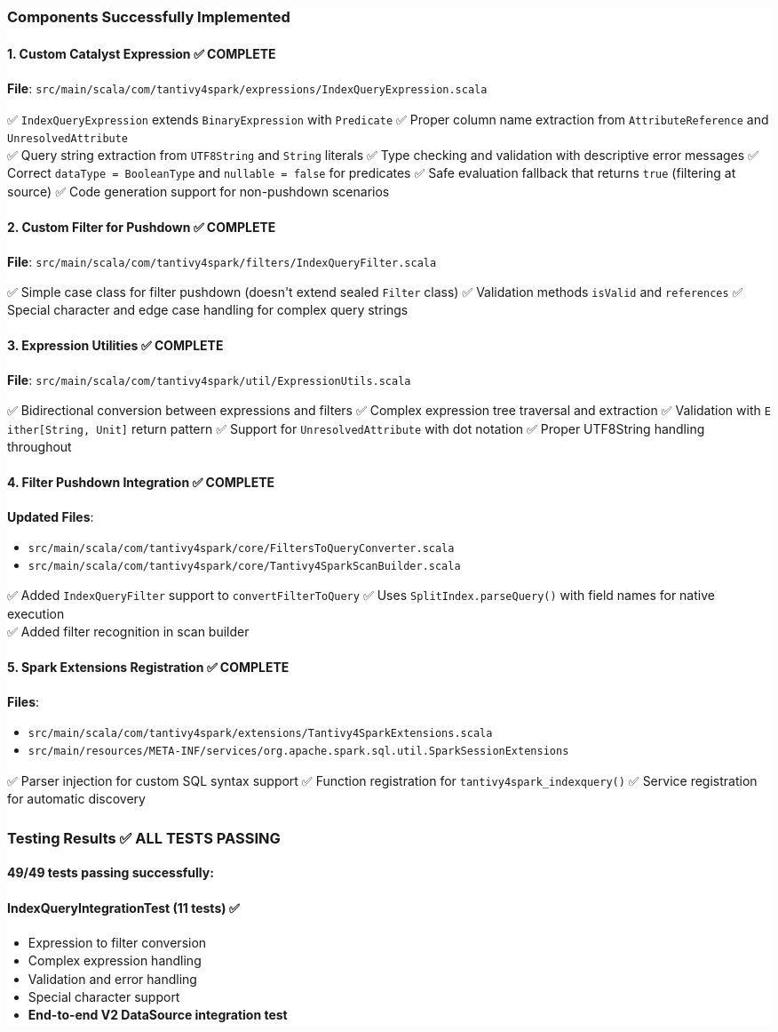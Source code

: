 ### Components Successfully Implemented

#### 1. Custom Catalyst Expression ✅ COMPLETE
**File**: `src/main/scala/com/tantivy4spark/expressions/IndexQueryExpression.scala`

✅ `IndexQueryExpression` extends `BinaryExpression` with `Predicate`
✅ Proper column name extraction from `AttributeReference` and `UnresolvedAttribute`  
✅ Query string extraction from `UTF8String` and `String` literals
✅ Type checking and validation with descriptive error messages
✅ Correct `dataType = BooleanType` and `nullable = false` for predicates
✅ Safe evaluation fallback that returns `true` (filtering at source)
✅ Code generation support for non-pushdown scenarios

#### 2. Custom Filter for Pushdown ✅ COMPLETE
**File**: `src/main/scala/com/tantivy4spark/filters/IndexQueryFilter.scala`

✅ Simple case class for filter pushdown (doesn't extend sealed `Filter` class)
✅ Validation methods `isValid` and `references`
✅ Special character and edge case handling for complex query strings

#### 3. Expression Utilities ✅ COMPLETE  
**File**: `src/main/scala/com/tantivy4spark/util/ExpressionUtils.scala`

✅ Bidirectional conversion between expressions and filters
✅ Complex expression tree traversal and extraction
✅ Validation with `Either[String, Unit]` return pattern
✅ Support for `UnresolvedAttribute` with dot notation
✅ Proper UTF8String handling throughout

#### 4. Filter Pushdown Integration ✅ COMPLETE
**Updated Files**: 
- `src/main/scala/com/tantivy4spark/core/FiltersToQueryConverter.scala`
- `src/main/scala/com/tantivy4spark/core/Tantivy4SparkScanBuilder.scala`

✅ Added `IndexQueryFilter` support to `convertFilterToQuery`
✅ Uses `SplitIndex.parseQuery()` with field names for native execution  
✅ Added filter recognition in scan builder

#### 5. Spark Extensions Registration ✅ COMPLETE
**Files**:
- `src/main/scala/com/tantivy4spark/extensions/Tantivy4SparkExtensions.scala`
- `src/main/resources/META-INF/services/org.apache.spark.sql.util.SparkSessionExtensions`

✅ Parser injection for custom SQL syntax support
✅ Function registration for `tantivy4spark_indexquery()`
✅ Service registration for automatic discovery

### Testing Results ✅ ALL TESTS PASSING

**49/49 tests passing successfully:**

#### IndexQueryIntegrationTest (11 tests) ✅
- Expression to filter conversion
- Complex expression handling  
- Validation and error handling
- Special character support
- **End-to-end V2 DataSource integration test**

